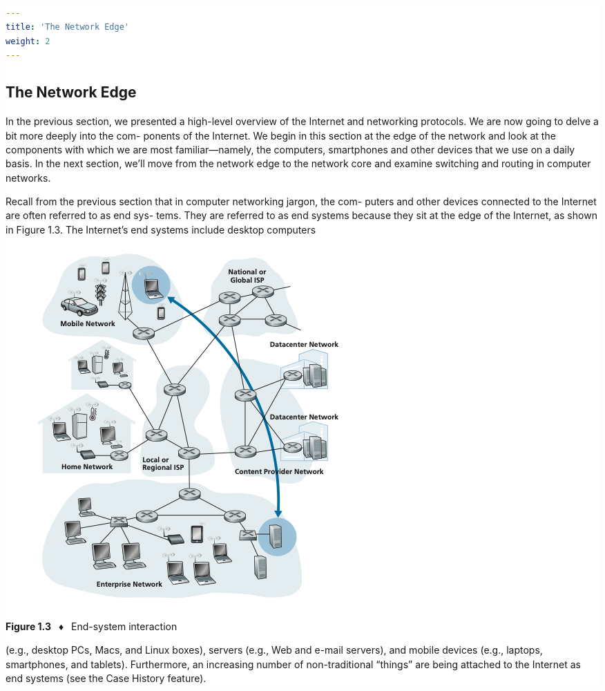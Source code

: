```yaml
---
title: 'The Network Edge'
weight: 2
---
```


## The Network Edge
In the previous section, we presented a high-level overview of the Internet and networking protocols. We are now going to delve a bit more deeply into the com- ponents of the Internet. We begin in this section at the edge of the network and look at the components with which we are most familiar—namely, the computers, smartphones and other devices that we use on a daily basis. In the next section, we’ll move from the network edge to the network core and examine switching and routing in computer networks.

Recall from the previous section that in computer networking jargon, the com- puters and other devices connected to the Internet are often referred to as end sys- tems. They are referred to as end systems because they sit at the edge of the Internet, as shown in Figure 1.3. The Internet’s end systems include desktop computers

![](3.png)

**Figure 1.3**  ♦  End-system interaction

(e.g., desktop PCs, Macs, and Linux boxes), servers (e.g., Web and e-mail servers), and mobile devices (e.g., laptops, smartphones, and tablets). Furthermore, an increasing number of non-traditional “things” are being attached to the Internet as end systems (see the Case History feature).
